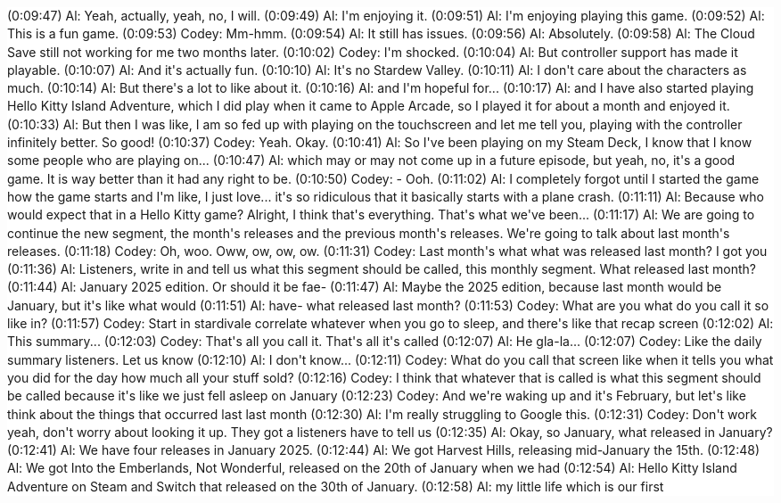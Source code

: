 (0:09:47) Al: Yeah, actually, yeah, no, I will.
(0:09:49) Al: I'm enjoying it.
(0:09:51) Al: I'm enjoying playing this game.
(0:09:52) Al: This is a fun game.
(0:09:53) Codey: Mm-hmm.
(0:09:54) Al: It still has issues.
(0:09:56) Al: Absolutely.
(0:09:58) Al: The Cloud Save still not working for me two months later.
(0:10:02) Codey: I'm shocked.
(0:10:04) Al: But controller support has made it playable.
(0:10:07) Al: And it's actually fun.
(0:10:10) Al: It's no Stardew Valley.
(0:10:11) Al: I don't care about the characters as much.
(0:10:14) Al: But there's a lot to like about it.
(0:10:16) Al: and I'm hopeful for...
(0:10:17) Al: and I have also started playing Hello Kitty Island Adventure, which I did play when it came to Apple Arcade, so I played it for about a month and enjoyed it.
(0:10:33) Al: But then I was like, I am so fed up with playing on the touchscreen and let me tell you, playing with the controller infinitely better. So good!
(0:10:37) Codey: Yeah. Okay.
(0:10:41) Al: So I've been playing on my Steam Deck, I know that I know some people who are playing on...
(0:10:47) Al: which may or may not come up in a future episode, but yeah, no, it's a good game. It is way better than it had any right to be.
(0:10:50) Codey: - Ooh.
(0:11:02) Al: I completely forgot until I started the game how the game starts and I'm like, I just love... it's so ridiculous that it basically starts with a plane crash.
(0:11:11) Al: Because who would expect that in a Hello Kitty game? Alright, I think that's everything. That's what we've been...
(0:11:17) Al: We are going to continue the new segment, the month's releases and the previous month's releases. We're going to talk about last month's releases.
(0:11:18) Codey: Oh, woo. Oww, ow, ow, ow.
(0:11:31) Codey: Last month's what what was released last month? I got you
(0:11:36) Al: Listeners, write in and tell us what this segment should be called, this monthly segment. What released last month?
(0:11:44) Al: January 2025 edition. Or should it be fae-
(0:11:47) Al: Maybe the 2025 edition, because last month would be January, but it's like what would
(0:11:51) Al: have- what released last month?
(0:11:53) Codey: What are you what do you call it so like in?
(0:11:57) Codey: Start in stardivale correlate whatever when you go to sleep, and there's like that recap screen
(0:12:02) Al: This summary...
(0:12:03) Codey: That's all you call it. That's all it's called
(0:12:07) Al: He gla-la...
(0:12:07) Codey: Like the daily summary listeners. Let us know
(0:12:10) Al: I don't know...
(0:12:11) Codey: What do you call that screen like when it tells you what you did for the day how much all your stuff sold?
(0:12:16) Codey: I think that whatever that is called is what this segment should be called because it's like we just fell asleep on January
(0:12:23) Codey: And we're waking up and it's February, but let's like think about the things that occurred last last month
(0:12:30) Al: I'm really struggling to Google this.
(0:12:31) Codey: Don't work yeah, don't worry about looking it up. They got a listeners have to tell us
(0:12:35) Al: Okay, so January, what released in January?
(0:12:41) Al: We have four releases in January 2025.
(0:12:44) Al: We got Harvest Hills, releasing mid-January the 15th.
(0:12:48) Al: We got Into the Emberlands, Not Wonderful, released on the 20th of January when we had
(0:12:54) Al: Hello Kitty Island Adventure on Steam and Switch that released on the 30th of January.
(0:12:58) Al: my little life which is our first